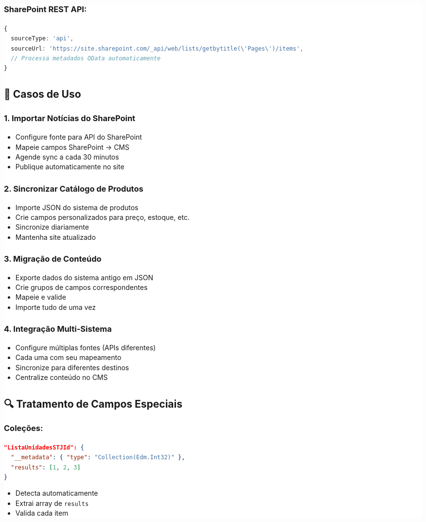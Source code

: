 ### SharePoint REST API:

```typescript
{
  sourceType: 'api',
  sourceUrl: 'https://site.sharepoint.com/_api/web/lists/getbytitle(\'Pages\')/items',
  // Processa metadados OData automaticamente
}
```

## 🎨 Casos de Uso

### 1. Importar Notícias do SharePoint

- Configure fonte para API do SharePoint
- Mapeie campos SharePoint → CMS
- Agende sync a cada 30 minutos
- Publique automaticamente no site

### 2. Sincronizar Catálogo de Produtos

- Importe JSON do sistema de produtos
- Crie campos personalizados para preço, estoque, etc.
- Sincronize diariamente
- Mantenha site atualizado

### 3. Migração de Conteúdo

- Exporte dados do sistema antigo em JSON
- Crie grupos de campos correspondentes
- Mapeie e valide
- Importe tudo de uma vez

### 4. Integração Multi-Sistema

- Configure múltiplas fontes (APIs diferentes)
- Cada uma com seu mapeamento
- Sincronize para diferentes destinos
- Centralize conteúdo no CMS

## 🔍 Tratamento de Campos Especiais

### Coleções:

```json
"ListaUnidadesSTJId": {
  "__metadata": { "type": "Collection(Edm.Int32)" },
  "results": [1, 2, 3]
}
```
- Detecta automaticamente
- Extrai array de `results`
- Valida cada item
